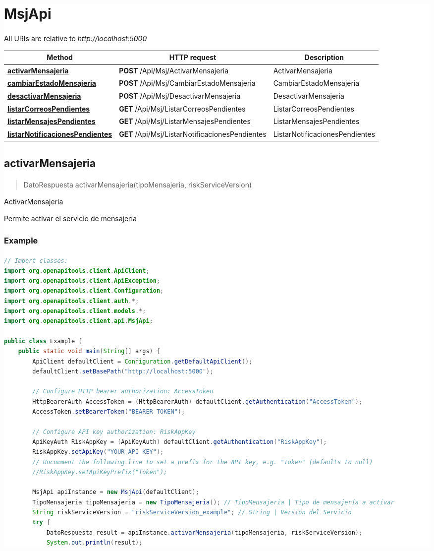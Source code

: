 # MsjApi

All URIs are relative to *http://localhost:5000*

Method | HTTP request | Description
------------- | ------------- | -------------
[**activarMensajeria**](MsjApi.md#activarMensajeria) | **POST** /Api/Msj/ActivarMensajeria | ActivarMensajeria
[**cambiarEstadoMensajeria**](MsjApi.md#cambiarEstadoMensajeria) | **POST** /Api/Msj/CambiarEstadoMensajeria | CambiarEstadoMensajeria
[**desactivarMensajeria**](MsjApi.md#desactivarMensajeria) | **POST** /Api/Msj/DesactivarMensajeria | DesactivarMensajeria
[**listarCorreosPendientes**](MsjApi.md#listarCorreosPendientes) | **GET** /Api/Msj/ListarCorreosPendientes | ListarCorreosPendientes
[**listarMensajesPendientes**](MsjApi.md#listarMensajesPendientes) | **GET** /Api/Msj/ListarMensajesPendientes | ListarMensajesPendientes
[**listarNotificacionesPendientes**](MsjApi.md#listarNotificacionesPendientes) | **GET** /Api/Msj/ListarNotificacionesPendientes | ListarNotificacionesPendientes



## activarMensajeria

> DatoRespuesta activarMensajeria(tipoMensajeria, riskServiceVersion)

ActivarMensajeria

Permite activar el servicio de mensajería

### Example

```java
// Import classes:
import org.openapitools.client.ApiClient;
import org.openapitools.client.ApiException;
import org.openapitools.client.Configuration;
import org.openapitools.client.auth.*;
import org.openapitools.client.models.*;
import org.openapitools.client.api.MsjApi;

public class Example {
    public static void main(String[] args) {
        ApiClient defaultClient = Configuration.getDefaultApiClient();
        defaultClient.setBasePath("http://localhost:5000");
        
        // Configure HTTP bearer authorization: AccessToken
        HttpBearerAuth AccessToken = (HttpBearerAuth) defaultClient.getAuthentication("AccessToken");
        AccessToken.setBearerToken("BEARER TOKEN");

        // Configure API key authorization: RiskAppKey
        ApiKeyAuth RiskAppKey = (ApiKeyAuth) defaultClient.getAuthentication("RiskAppKey");
        RiskAppKey.setApiKey("YOUR API KEY");
        // Uncomment the following line to set a prefix for the API key, e.g. "Token" (defaults to null)
        //RiskAppKey.setApiKeyPrefix("Token");

        MsjApi apiInstance = new MsjApi(defaultClient);
        TipoMensajeria tipoMensajeria = new TipoMensajeria(); // TipoMensajeria | Tipo de mensajería a activar
        String riskServiceVersion = "riskServiceVersion_example"; // String | Versión del Servicio
        try {
            DatoRespuesta result = apiInstance.activarMensajeria(tipoMensajeria, riskServiceVersion);
            System.out.println(result);
```